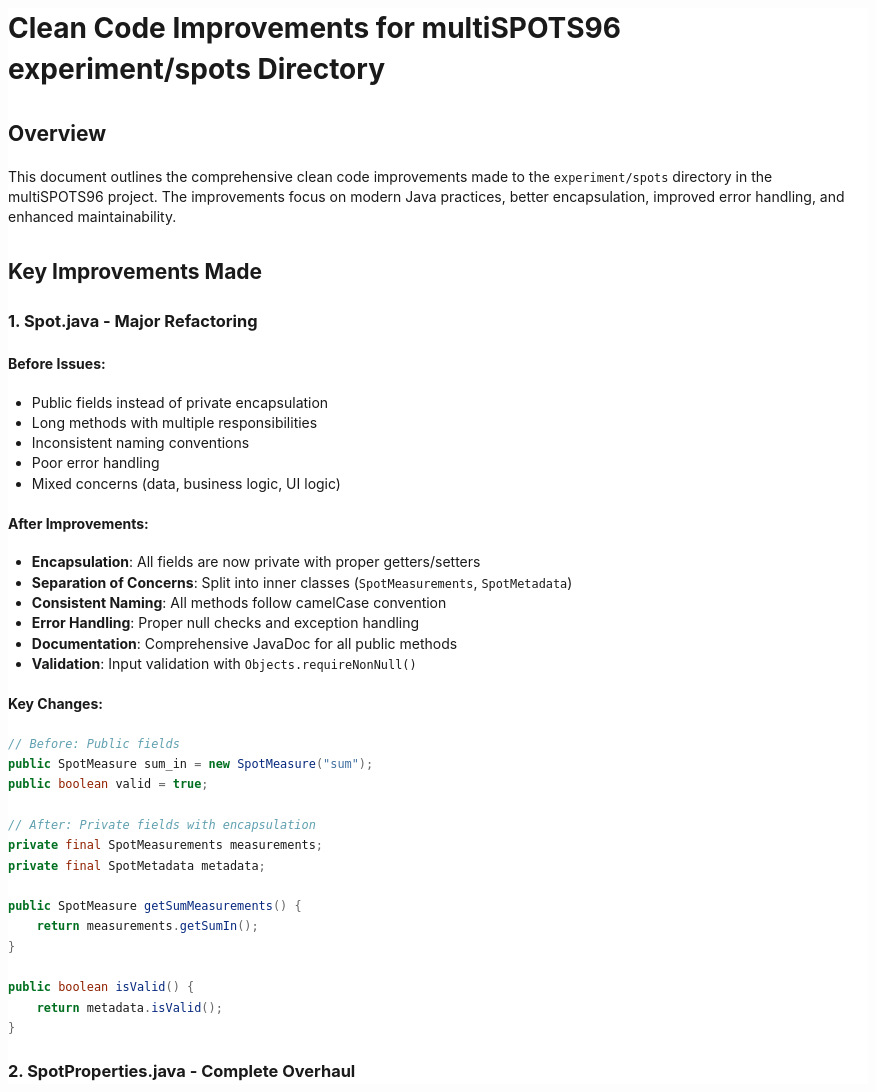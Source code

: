 # Clean Code Improvements for multiSPOTS96 experiment/spots Directory

## Overview

This document outlines the comprehensive clean code improvements made to the `experiment/spots` directory in the multiSPOTS96 project. The improvements focus on modern Java practices, better encapsulation, improved error handling, and enhanced maintainability.

## Key Improvements Made

### 1. **Spot.java** - Major Refactoring

#### **Before Issues:**
- Public fields instead of private encapsulation
- Long methods with multiple responsibilities
- Inconsistent naming conventions
- Poor error handling
- Mixed concerns (data, business logic, UI logic)

#### **After Improvements:**
- **Encapsulation**: All fields are now private with proper getters/setters
- **Separation of Concerns**: Split into inner classes (`SpotMeasurements`, `SpotMetadata`)
- **Consistent Naming**: All methods follow camelCase convention
- **Error Handling**: Proper null checks and exception handling
- **Documentation**: Comprehensive JavaDoc for all public methods
- **Validation**: Input validation with `Objects.requireNonNull()`

#### **Key Changes:**
```java
// Before: Public fields
public SpotMeasure sum_in = new SpotMeasure("sum");
public boolean valid = true;

// After: Private fields with encapsulation
private final SpotMeasurements measurements;
private final SpotMetadata metadata;

public SpotMeasure getSumMeasurements() {
    return measurements.getSumIn();
}

public boolean isValid() {
    return metadata.isValid();
}
```

### 2. **SpotProperties.java** - Complete Overhaul
